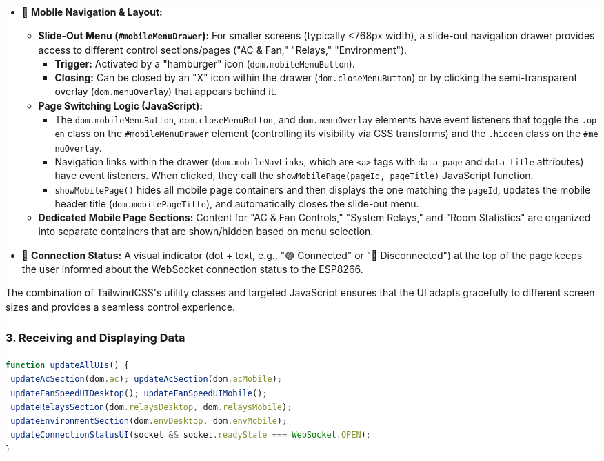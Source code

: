 *   📱 **Mobile Navigation & Layout:**
    *   **Slide-Out Menu (`#mobileMenuDrawer`):** For smaller screens (typically <768px width), a slide-out navigation drawer provides access to different control sections/pages ("AC & Fan," "Relays," "Environment").
        *   **Trigger:** Activated by a "hamburger" icon (`dom.mobileMenuButton`).
        *   **Closing:** Can be closed by an "X" icon within the drawer (`dom.closeMenuButton`) or by clicking the semi-transparent overlay (`dom.menuOverlay`) that appears behind it.
    *   **Page Switching Logic (JavaScript):**
        *   The `dom.mobileMenuButton`, `dom.closeMenuButton`, and `dom.menuOverlay` elements have event listeners that toggle the `.open` class on the `#mobileMenuDrawer` element (controlling its visibility via CSS transforms) and the `.hidden` class on the `#menuOverlay`.
        *   Navigation links within the drawer (`dom.mobileNavLinks`, which are `<a>` tags with `data-page` and `data-title` attributes) have event listeners. When clicked, they call the `showMobilePage(pageId, pageTitle)` JavaScript function.
        *   `showMobilePage()` hides all mobile page containers and then displays the one matching the `pageId`, updates the mobile header title (`dom.mobilePageTitle`), and automatically closes the slide-out menu.
    *   **Dedicated Mobile Page Sections:** Content for "AC & Fan Controls," "System Relays," and "Room Statistics" are organized into separate containers that are shown/hidden based on menu selection.

*   📶 **Connection Status:** A visual indicator (dot + text, e.g., "🟢 Connected" or "🔴 Disconnected") at the top of the page keeps the user informed about the WebSocket connection status to the ESP8266.

The combination of TailwindCSS's utility classes and targeted JavaScript ensures that the UI adapts gracefully to different screen sizes and provides a seamless control experience.
### 3. Receiving and Displaying Data
   ```javascript
function updateAllUIs() {
    updateAcSection(dom.ac); updateAcSection(dom.acMobile);
    updateFanSpeedUIDesktop(); updateFanSpeedUIMobile();
    updateRelaysSection(dom.relaysDesktop, dom.relaysMobile);
    updateEnvironmentSection(dom.envDesktop, dom.envMobile);
    updateConnectionStatusUI(socket && socket.readyState === WebSocket.OPEN);
}
```
